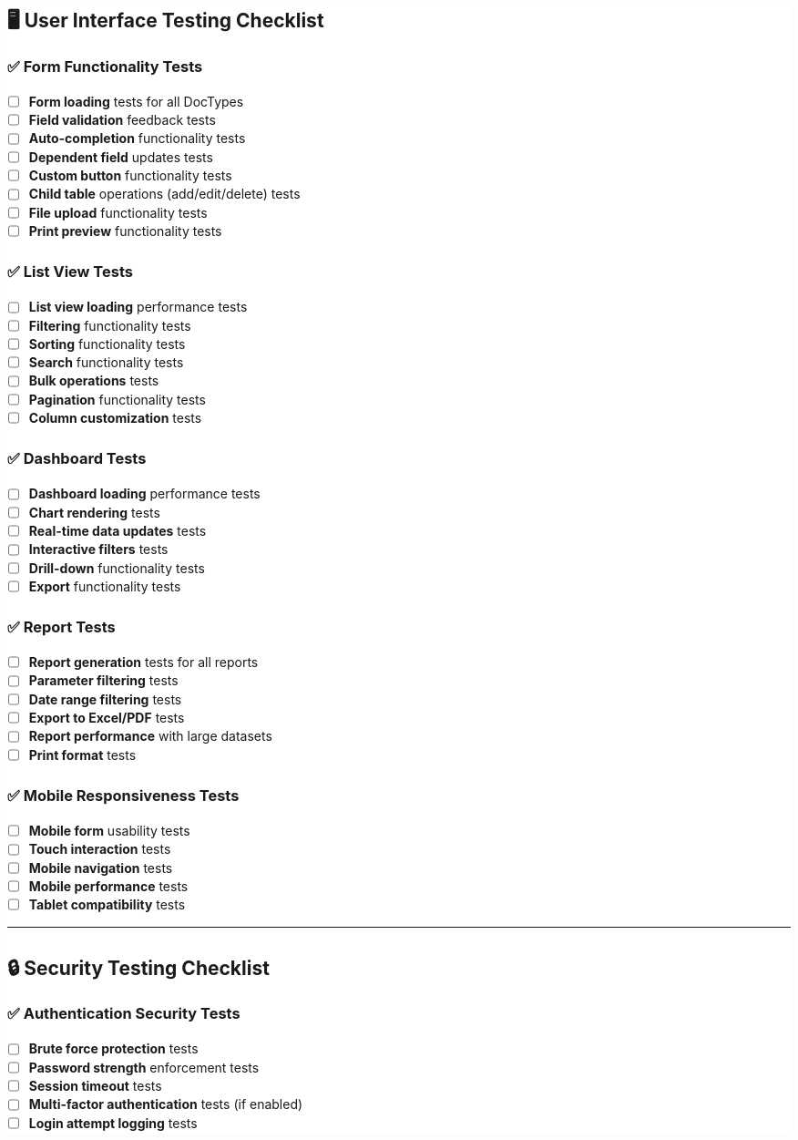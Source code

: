 ## 🖥️ User Interface Testing Checklist

### ✅ Form Functionality Tests
- [ ] **Form loading** tests for all DocTypes
- [ ] **Field validation** feedback tests
- [ ] **Auto-completion** functionality tests
- [ ] **Dependent field** updates tests
- [ ] **Custom button** functionality tests
- [ ] **Child table** operations (add/edit/delete) tests
- [ ] **File upload** functionality tests
- [ ] **Print preview** functionality tests

### ✅ List View Tests
- [ ] **List view loading** performance tests
- [ ] **Filtering** functionality tests
- [ ] **Sorting** functionality tests
- [ ] **Search** functionality tests
- [ ] **Bulk operations** tests
- [ ] **Pagination** functionality tests
- [ ] **Column customization** tests

### ✅ Dashboard Tests
- [ ] **Dashboard loading** performance tests
- [ ] **Chart rendering** tests
- [ ] **Real-time data updates** tests
- [ ] **Interactive filters** tests
- [ ] **Drill-down** functionality tests
- [ ] **Export** functionality tests

### ✅ Report Tests
- [ ] **Report generation** tests for all reports
- [ ] **Parameter filtering** tests
- [ ] **Date range filtering** tests
- [ ] **Export to Excel/PDF** tests
- [ ] **Report performance** with large datasets
- [ ] **Print format** tests

### ✅ Mobile Responsiveness Tests
- [ ] **Mobile form** usability tests
- [ ] **Touch interaction** tests
- [ ] **Mobile navigation** tests
- [ ] **Mobile performance** tests
- [ ] **Tablet compatibility** tests

---

## 🔒 Security Testing Checklist

### ✅ Authentication Security Tests
- [ ] **Brute force protection** tests
- [ ] **Password strength** enforcement tests
- [ ] **Session timeout** tests
- [ ] **Multi-factor authentication** tests (if enabled)
- [ ] **Login attempt logging** tests
